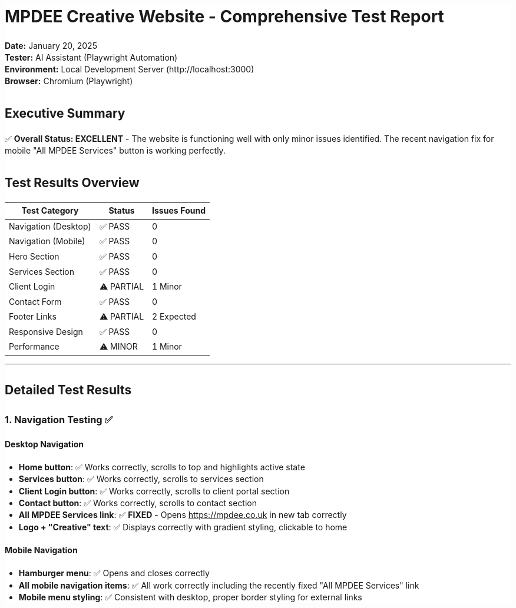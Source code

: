 # MPDEE Creative Website - Comprehensive Test Report

**Date:** January 20, 2025  
**Tester:** AI Assistant (Playwright Automation)  
**Environment:** Local Development Server (http://localhost:3000)  
**Browser:** Chromium (Playwright)  

## Executive Summary

✅ **Overall Status: EXCELLENT** - The website is functioning well with only minor issues identified. The recent navigation fix for mobile "All MPDEE Services" button is working perfectly.

## Test Results Overview

| Test Category | Status | Issues Found |
|---------------|--------|--------------|
| Navigation (Desktop) | ✅ PASS | 0 |
| Navigation (Mobile) | ✅ PASS | 0 |
| Hero Section | ✅ PASS | 0 |
| Services Section | ✅ PASS | 0 |
| Client Login | ⚠️ PARTIAL | 1 Minor |
| Contact Form | ✅ PASS | 0 |
| Footer Links | ⚠️ PARTIAL | 2 Expected |
| Responsive Design | ✅ PASS | 0 |
| Performance | ⚠️ MINOR | 1 Minor |

---

## Detailed Test Results

### 1. Navigation Testing ✅

#### Desktop Navigation
- **Home button**: ✅ Works correctly, scrolls to top and highlights active state
- **Services button**: ✅ Works correctly, scrolls to services section
- **Client Login button**: ✅ Works correctly, scrolls to client portal section
- **Contact button**: ✅ Works correctly, scrolls to contact section
- **All MPDEE Services link**: ✅ **FIXED** - Opens https://mpdee.co.uk in new tab correctly
- **Logo + "Creative" text**: ✅ Displays correctly with gradient styling, clickable to home

#### Mobile Navigation
- **Hamburger menu**: ✅ Opens and closes correctly
- **All mobile navigation items**: ✅ All work correctly including the recently fixed "All MPDEE Services" link
- **Mobile menu styling**: ✅ Consistent with desktop, proper border styling for external links
